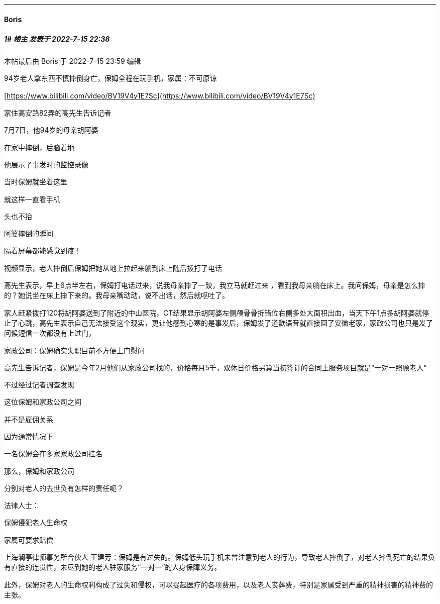 

*****

####  Boris  
##### 1#       楼主       发表于 2022-7-15 22:38

 本帖最后由 Boris 于 2022-7-15 23:59 编辑 

94岁老人拿东西不慎摔倒身亡，保姆全程在玩手机，家属：不可原谅

[https://www.bilibili.com/video/BV19V4y1E7Sc](https://www.bilibili.com/video/BV19V4y1E7Sc)

家住高安路82弄的高先生告诉记者

7月7日，他94岁的母亲胡阿婆

在家中摔倒，后脑着地

他展示了事发时的监控录像

当时保姆就坐着这里

就这样一直看手机

头也不抬

阿婆摔倒的瞬间

隔着屏幕都能感觉到疼！

视频显示，老人摔倒后保姆把她从地上拉起来躺到床上随后拨打了电话

高先生表示，早上6点半左右，保姆打电话过来，说我母亲摔了一跤，我立马就赶过来 ，看到我母亲躺在床上。我问保姆，母亲是怎么摔的？她说坐在床上摔下来的。我母亲嘴动动，说不出话，然后就呕吐了。

家人赶紧拨打120将胡阿婆送到了附近的中山医院，CT结果显示胡阿婆左侧颅骨骨折错位右侧多处大面积出血，当天下午1点多胡阿婆就停止了心跳，高先生表示自己无法接受这个现实，更让他感到心寒的是事发后，保姆发了道歉语音就直接回了安徽老家，家政公司也只是发了问候短信一次都没有上过门，

家政公司：保姆确实失职目前不方便上门慰问

高先生告诉记者，保姆是今年2月他们从家政公司找的，价格每月5千，双休日价格另算当初签订的合同上服务项目就是"一对一照顾老人"

不过经过记者调查发现

这位保姆和家政公司之间

并不是雇佣关系

因为通常情况下

一名保姆会在多家家政公司挂名

那么，保姆和家政公司

分别对老人的去世负有怎样的责任呢？

法律人士：

保姆侵犯老人生命权

家属可要求赔偿

上海澜亭律师事务所合伙人 王建芳：保姆是有过失的。保姆低头玩手机未曾注意到老人的行为，导致老人摔倒了，对老人摔倒死亡的结果负有直接的连贯性，未尽到她的老人驻家服务“一对一”的人身保障义务。

此外，保姆对老人的生命权利构成了过失和侵权，可以提起医疗的各项费用，以及老人丧葬费，特别是家属受到严重的精神损害的精神费的主张。
